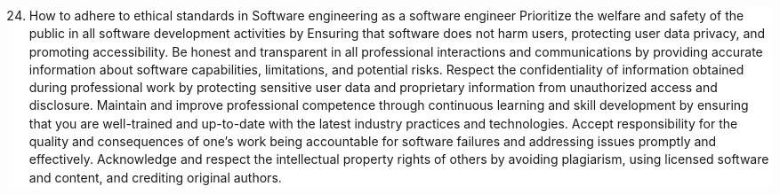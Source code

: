 24. How to adhere to ethical standards in Software engineering as a software engineer
Prioritize the welfare and safety of the public in all software development activities by Ensuring that software does not harm users, 
protecting user data privacy, and promoting accessibility.
Be honest and transparent in all professional interactions and communications by providing accurate information about software capabilities, limitations, and potential risks.
Respect the confidentiality of information obtained during professional work by protecting sensitive user data and proprietary information from unauthorized access and disclosure.
Maintain and improve professional competence through continuous learning and skill development by ensuring that you are well-trained and up-to-date with the latest industry practices and technologies.
Accept responsibility for the quality and consequences of one’s work being accountable for software failures and addressing issues promptly and effectively.
Acknowledge and respect the intellectual property rights of others by avoiding plagiarism, using licensed software and content, and crediting original authors.
